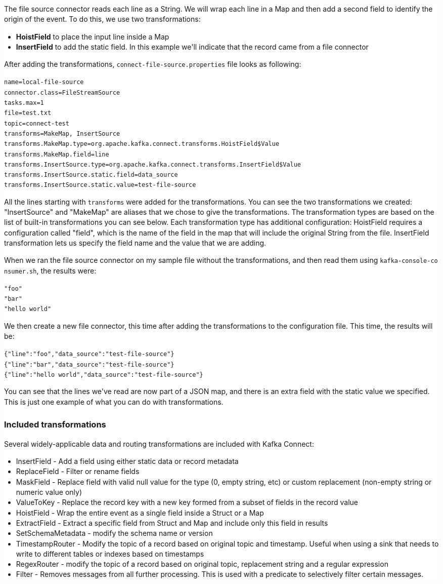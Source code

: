 The file source connector reads each line as a String. We will wrap each line in a Map and then add a second field to identify the origin of the event. To do this, we use two transformations:

  * **HoistField** to place the input line inside a Map
  * **InsertField** to add the static field. In this example we'll indicate that the record came from a file connector



After adding the transformations, `connect-file-source.properties` file looks as following:
    
    
    name=local-file-source
    connector.class=FileStreamSource
    tasks.max=1
    file=test.txt
    topic=connect-test
    transforms=MakeMap, InsertSource
    transforms.MakeMap.type=org.apache.kafka.connect.transforms.HoistField$Value
    transforms.MakeMap.field=line
    transforms.InsertSource.type=org.apache.kafka.connect.transforms.InsertField$Value
    transforms.InsertSource.static.field=data_source
    transforms.InsertSource.static.value=test-file-source

All the lines starting with `transforms` were added for the transformations. You can see the two transformations we created: "InsertSource" and "MakeMap" are aliases that we chose to give the transformations. The transformation types are based on the list of built-in transformations you can see below. Each transformation type has additional configuration: HoistField requires a configuration called "field", which is the name of the field in the map that will include the original String from the file. InsertField transformation lets us specify the field name and the value that we are adding.

When we ran the file source connector on my sample file without the transformations, and then read them using `kafka-console-consumer.sh`, the results were:
    
    
    "foo"
    "bar"
    "hello world"

We then create a new file connector, this time after adding the transformations to the configuration file. This time, the results will be:
    
    
    {"line":"foo","data_source":"test-file-source"}
    {"line":"bar","data_source":"test-file-source"}
    {"line":"hello world","data_source":"test-file-source"}

You can see that the lines we've read are now part of a JSON map, and there is an extra field with the static value we specified. This is just one example of what you can do with transformations.

### Included transformations

Several widely-applicable data and routing transformations are included with Kafka Connect:

  * InsertField - Add a field using either static data or record metadata
  * ReplaceField - Filter or rename fields
  * MaskField - Replace field with valid null value for the type (0, empty string, etc) or custom replacement (non-empty string or numeric value only)
  * ValueToKey - Replace the record key with a new key formed from a subset of fields in the record value
  * HoistField - Wrap the entire event as a single field inside a Struct or a Map
  * ExtractField - Extract a specific field from Struct and Map and include only this field in results
  * SetSchemaMetadata - modify the schema name or version
  * TimestampRouter - Modify the topic of a record based on original topic and timestamp. Useful when using a sink that needs to write to different tables or indexes based on timestamps
  * RegexRouter - modify the topic of a record based on original topic, replacement string and a regular expression
  * Filter - Removes messages from all further processing. This is used with a predicate to selectively filter certain messages.